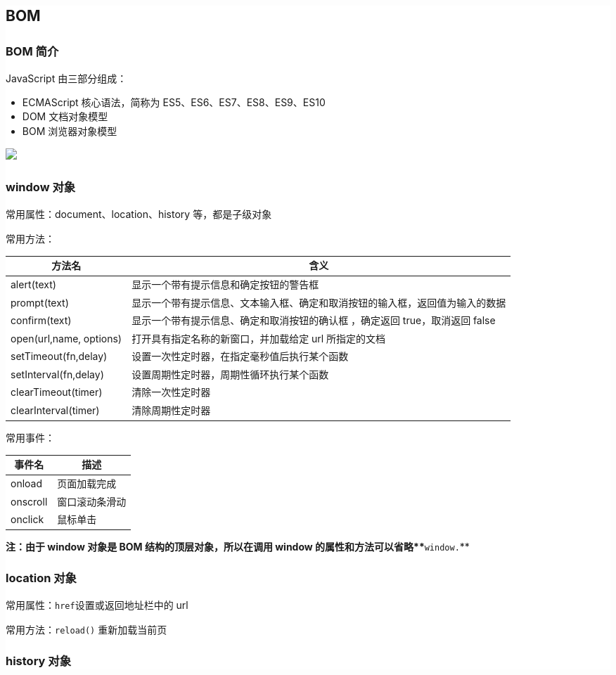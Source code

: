 ## BOM

### BOM 简介

JavaScript 由三部分组成：

- ECMAScript 核心语法，简称为 ES5、ES6、ES7、ES8、ES9、ES10
- DOM 文档对象模型
- BOM 浏览器对象模型

![](http://typora.123mtr.top/1591461531025-dd12d6f3-ff90-405d-8177-ac1a23a7b56e.png)

### window 对象

常用属性：document、location、history 等，都是子级对象

常用方法：

| 方法名                  | 含义                                                                         |
| ----------------------- | ---------------------------------------------------------------------------- |
| alert(text)             | 显示一个带有提示信息和确定按钮的警告框                                       |
| prompt(text)            | 显示一个带有提示信息、文本输入框、确定和取消按钮的输入框，返回值为输入的数据 |
| confirm(text)           | 显示一个带有提示信息、确定和取消按钮的确认框 ，确定返回 true，取消返回 false |
| open(url,name, options) | 打开具有指定名称的新窗口，并加载给定 url 所指定的文档                        |
| setTimeout(fn,delay)    | 设置一次性定时器，在指定毫秒值后执行某个函数                                 |
| setInterval(fn,delay)   | 设置周期性定时器，周期性循环执行某个函数                                     |
| clearTimeout(timer)     | 清除一次性定时器                                                             |
| clearInterval(timer)    | 清除周期性定时器                                                             |

常用事件：

| 事件名   | 描述           |
| -------- | -------------- |
| onload   | 页面加载完成   |
| onscroll | 窗口滚动条滑动 |
| onclick  | 鼠标单击       |

**注：由于 window 对象是 BOM 结构的顶层对象，所以在调用 window 的属性和方法可以省略\*\***`window.`\*\*

### location 对象

常用属性：`href`设置或返回地址栏中的 url

常用方法：`reload()` 重新加载当前页

### history 对象
